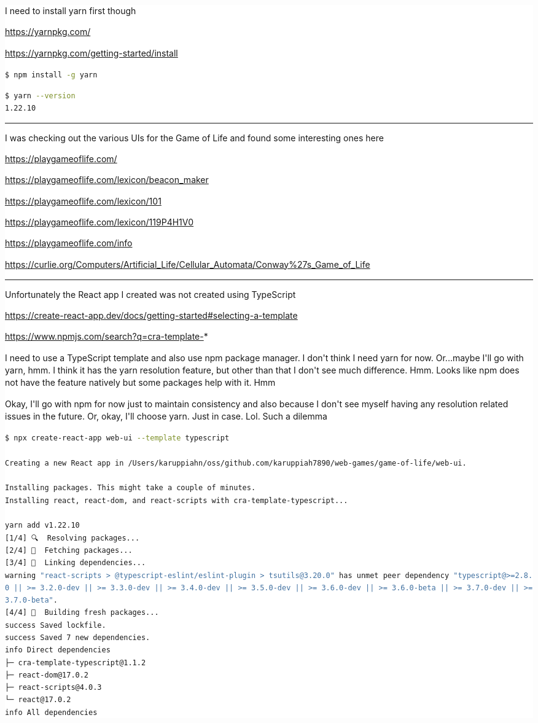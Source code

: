 I need to install yarn first though

https://yarnpkg.com/

https://yarnpkg.com/getting-started/install

```bash
$ npm install -g yarn
```

```bash
$ yarn --version
1.22.10
```

---

I was checking out the various UIs for the Game of Life and found some interesting ones here

https://playgameoflife.com/

https://playgameoflife.com/lexicon/beacon_maker

https://playgameoflife.com/lexicon/101

https://playgameoflife.com/lexicon/119P4H1V0

https://playgameoflife.com/info

https://curlie.org/Computers/Artificial_Life/Cellular_Automata/Conway%27s_Game_of_Life

---

Unfortunately the React app I created was not created using TypeScript

https://create-react-app.dev/docs/getting-started#selecting-a-template

https://www.npmjs.com/search?q=cra-template-*

I need to use a TypeScript template and also use npm package manager. I don't think I need yarn for now. Or...maybe I'll go with yarn, hmm. I think it has the yarn resolution feature, but other than that I don't see much difference. Hmm. Looks like npm does not have the feature natively but some packages help with it. Hmm

Okay, I'll go with npm for now just to maintain consistency and also because I don't see myself having any resolution related issues in the future. Or, okay, I'll choose yarn. Just in case. Lol. Such a dilemma

```bash
$ npx create-react-app web-ui --template typescript

Creating a new React app in /Users/karuppiahn/oss/github.com/karuppiah7890/web-games/game-of-life/web-ui.

Installing packages. This might take a couple of minutes.
Installing react, react-dom, and react-scripts with cra-template-typescript...

yarn add v1.22.10
[1/4] 🔍  Resolving packages...
[2/4] 🚚  Fetching packages...
[3/4] 🔗  Linking dependencies...
warning "react-scripts > @typescript-eslint/eslint-plugin > tsutils@3.20.0" has unmet peer dependency "typescript@>=2.8.0 || >= 3.2.0-dev || >= 3.3.0-dev || >= 3.4.0-dev || >= 3.5.0-dev || >= 3.6.0-dev || >= 3.6.0-beta || >= 3.7.0-dev || >= 3.7.0-beta".
[4/4] 🔨  Building fresh packages...
success Saved lockfile.
success Saved 7 new dependencies.
info Direct dependencies
├─ cra-template-typescript@1.1.2
├─ react-dom@17.0.2
├─ react-scripts@4.0.3
└─ react@17.0.2
info All dependencies
```